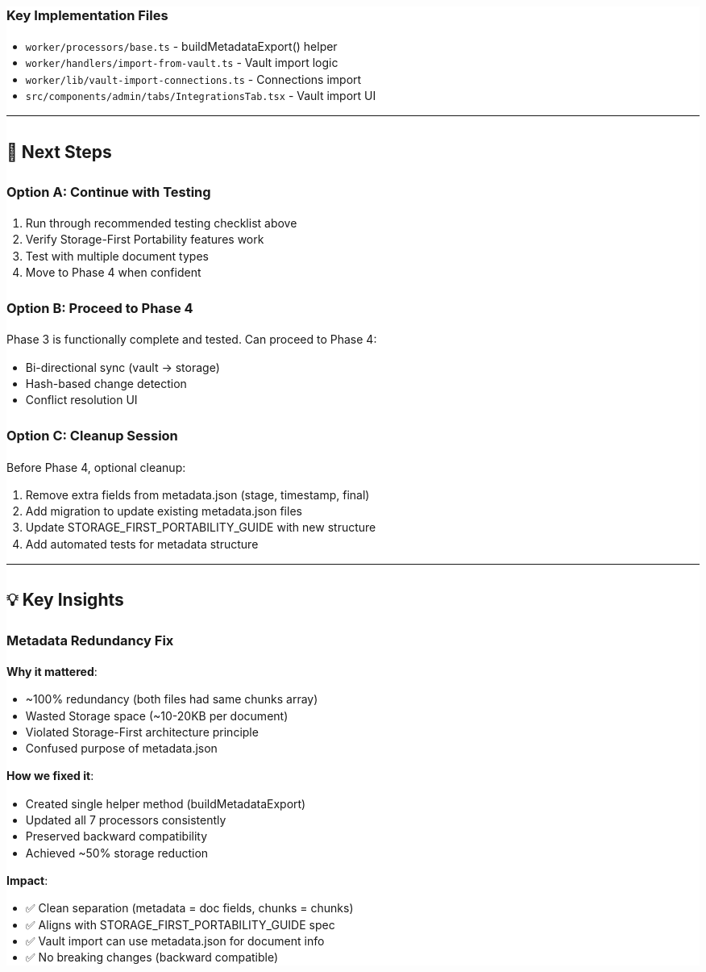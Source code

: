 ### Key Implementation Files
- `worker/processors/base.ts` - buildMetadataExport() helper
- `worker/handlers/import-from-vault.ts` - Vault import logic
- `worker/lib/vault-import-connections.ts` - Connections import
- `src/components/admin/tabs/IntegrationsTab.tsx` - Vault import UI

---

## 🎯 Next Steps

### Option A: Continue with Testing
1. Run through recommended testing checklist above
2. Verify Storage-First Portability features work
3. Test with multiple document types
4. Move to Phase 4 when confident

### Option B: Proceed to Phase 4
Phase 3 is functionally complete and tested. Can proceed to Phase 4:
- Bi-directional sync (vault → storage)
- Hash-based change detection
- Conflict resolution UI

### Option C: Cleanup Session
Before Phase 4, optional cleanup:
1. Remove extra fields from metadata.json (stage, timestamp, final)
2. Add migration to update existing metadata.json files
3. Update STORAGE_FIRST_PORTABILITY_GUIDE with new structure
4. Add automated tests for metadata structure

---

## 💡 Key Insights

### Metadata Redundancy Fix

**Why it mattered**:
- ~100% redundancy (both files had same chunks array)
- Wasted Storage space (~10-20KB per document)
- Violated Storage-First architecture principle
- Confused purpose of metadata.json

**How we fixed it**:
- Created single helper method (buildMetadataExport)
- Updated all 7 processors consistently
- Preserved backward compatibility
- Achieved ~50% storage reduction

**Impact**:
- ✅ Clean separation (metadata = doc fields, chunks = chunks)
- ✅ Aligns with STORAGE_FIRST_PORTABILITY_GUIDE spec
- ✅ Vault import can use metadata.json for document info
- ✅ No breaking changes (backward compatible)
